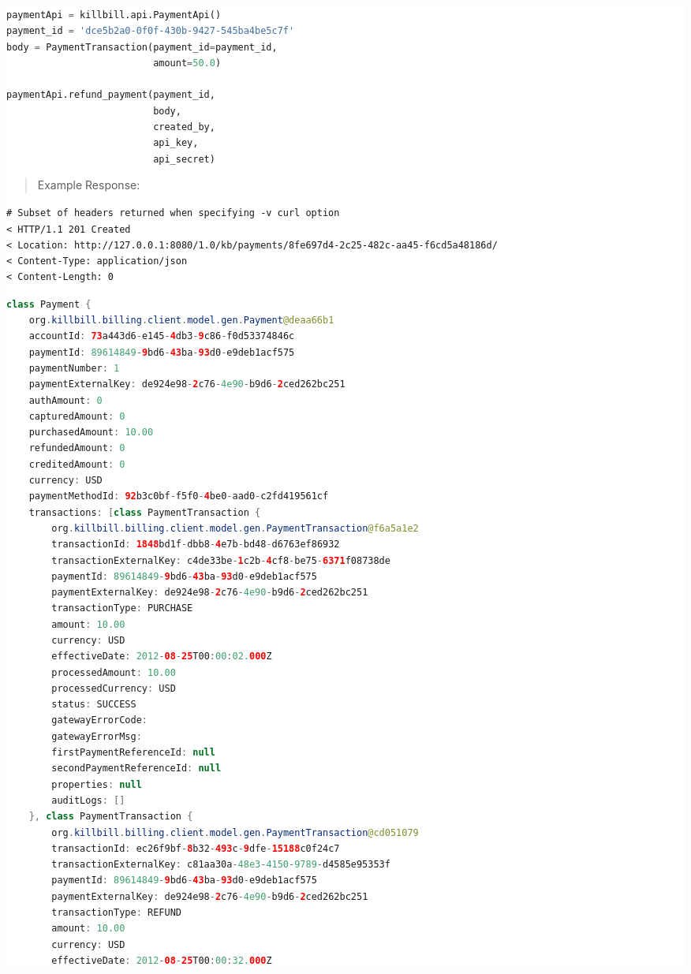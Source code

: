 ```python
paymentApi = killbill.api.PaymentApi()
payment_id = 'dce5b2a0-0f0f-430b-9427-545ba4be5c7f' 
body = PaymentTransaction(payment_id=payment_id,
                          amount=50.0)

paymentApi.refund_payment(payment_id,
                          body,
                          created_by,
                          api_key,
                          api_secret)
```

> Example Response:

```shell
# Subset of headers returned when specifying -v curl option
< HTTP/1.1 201 Created
< Location: http://127.0.0.1:8080/1.0/kb/payments/8fe697d4-2c25-482c-aa45-f6cd5a48186d/
< Content-Type: application/json
< Content-Length: 0
```

```java
class Payment {
    org.killbill.billing.client.model.gen.Payment@deaa66b1
    accountId: 73a443d6-e145-4db3-9c86-f0d53374846c
    paymentId: 89614849-9bd6-43ba-93d0-e9deb1acf575
    paymentNumber: 1
    paymentExternalKey: de924e98-2c76-4e90-b9d6-2ced262bc251
    authAmount: 0
    capturedAmount: 0
    purchasedAmount: 10.00
    refundedAmount: 0
    creditedAmount: 0
    currency: USD
    paymentMethodId: 92b3c0bf-f5f0-4be0-aad0-c2fd419561cf
    transactions: [class PaymentTransaction {
        org.killbill.billing.client.model.gen.PaymentTransaction@f6a5a1e2
        transactionId: 1848bd1f-dbb8-4e7b-bd48-d6763ef86932
        transactionExternalKey: c4de33be-1c2b-4cf8-be75-6371f08738de
        paymentId: 89614849-9bd6-43ba-93d0-e9deb1acf575
        paymentExternalKey: de924e98-2c76-4e90-b9d6-2ced262bc251
        transactionType: PURCHASE
        amount: 10.00
        currency: USD
        effectiveDate: 2012-08-25T00:00:02.000Z
        processedAmount: 10.00
        processedCurrency: USD
        status: SUCCESS
        gatewayErrorCode: 
        gatewayErrorMsg: 
        firstPaymentReferenceId: null
        secondPaymentReferenceId: null
        properties: null
        auditLogs: []
    }, class PaymentTransaction {
        org.killbill.billing.client.model.gen.PaymentTransaction@cd051079
        transactionId: ec26f9bf-8b32-493c-9dfe-15188c0f24c7
        transactionExternalKey: c81aa30a-48e3-4150-9789-d4585e95353f
        paymentId: 89614849-9bd6-43ba-93d0-e9deb1acf575
        paymentExternalKey: de924e98-2c76-4e90-b9d6-2ced262bc251
        transactionType: REFUND
        amount: 10.00
        currency: USD
        effectiveDate: 2012-08-25T00:00:32.000Z
```